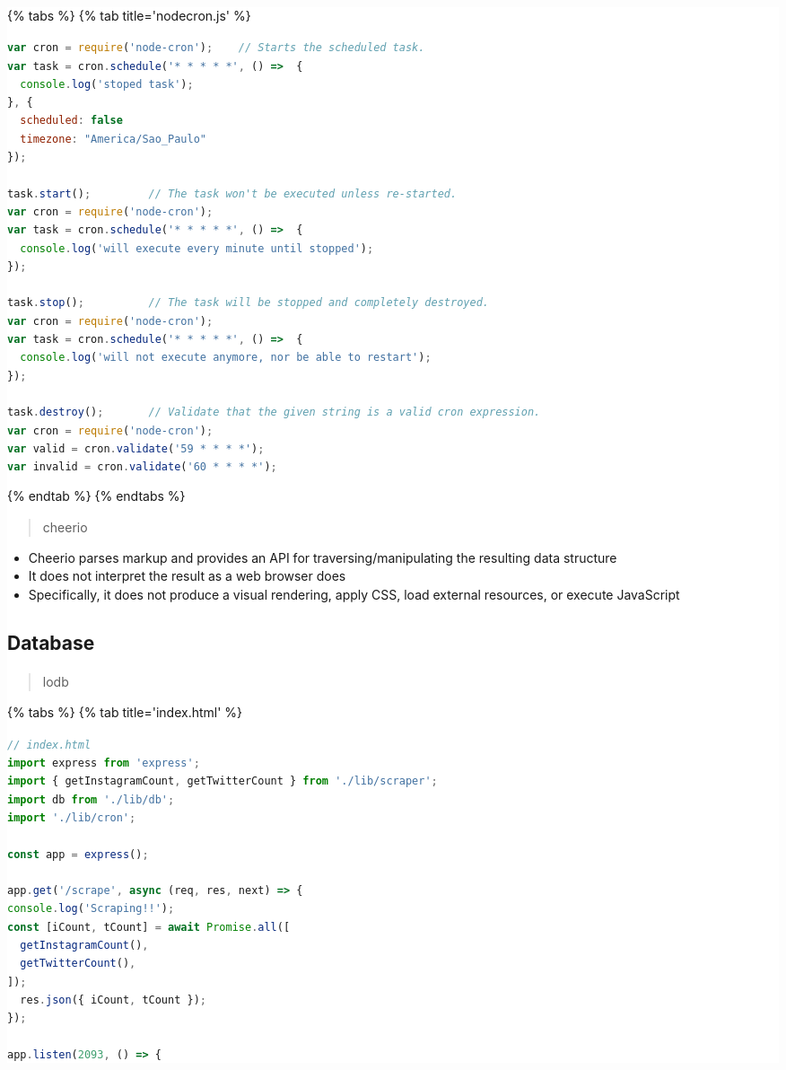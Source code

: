 {% tabs %}
{% tab title='nodecron.js' %}

```js
var cron = require('node-cron');    // Starts the scheduled task.
var task = cron.schedule('* * * * *', () =>  {
  console.log('stoped task');
}, {
  scheduled: false
  timezone: "America/Sao_Paulo"
});

task.start();         // The task won't be executed unless re-started.
var cron = require('node-cron');
var task = cron.schedule('* * * * *', () =>  {
  console.log('will execute every minute until stopped');
});

task.stop();          // The task will be stopped and completely destroyed.
var cron = require('node-cron');
var task = cron.schedule('* * * * *', () =>  {
  console.log('will not execute anymore, nor be able to restart');
});

task.destroy();       // Validate that the given string is a valid cron expression.
var cron = require('node-cron');
var valid = cron.validate('59 * * * *');
var invalid = cron.validate('60 * * * *');
```

{% endtab %}
{% endtabs %}

> cheerio

* Cheerio parses markup and provides an API for traversing/manipulating the resulting data structure
* It does not interpret the result as a web browser does
* Specifically, it does not produce a visual rendering, apply CSS, load external resources, or execute JavaScript

## Database

> lodb

{% tabs %}
{% tab title='index.html' %}

```js
// index.html
import express from 'express';
import { getInstagramCount, getTwitterCount } from './lib/scraper';
import db from './lib/db';
import './lib/cron';

const app = express();

app.get('/scrape', async (req, res, next) => {
console.log('Scraping!!');
const [iCount, tCount] = await Promise.all([
  getInstagramCount(),
  getTwitterCount(),
]);
  res.json({ iCount, tCount });
});

app.listen(2093, () => {
```